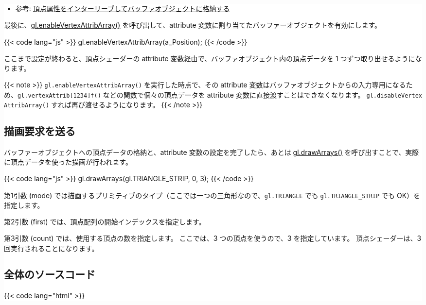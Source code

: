 - 参考: [頂点属性をインターリーブしてバッファオブジェクトに格納する](/p/wqjqbpi)

最後に、[gl.enableVertexAttribArray()](https://developer.mozilla.org/en-US/docs/Web/API/WebGLRenderingContext/enableVertexAttribArray) を呼び出して、attribute 変数に割り当てたバッファーオブジェクトを有効にします。

{{< code lang="js" >}}
gl.enableVertexAttribArray(a_Position);
{{< /code >}}

ここまで設定が終わると、頂点シェーダーの attribute 変数経由で、バッファオブジェクト内の頂点データを 1 つずつ取り出せるようになります。

{{< note >}}
<code>gl.enableVertexAttribArray()</code> を実行した時点で、その attribute 変数はバッファオブジェクトからの入力専用になるため、<code>gl.vertexAttrib[1234]f()</code> などの関数で個々の頂点データを attribute 変数に直接渡すことはできなくなります。
<code>gl.disableVertexAttribArray()</code> すれば再び渡せるようになります。
{{< /note >}}


描画要求を送る
----

バッファーオブジェクトへの頂点データの格納と、attribute 変数の設定を完了したら、あとは [gl.drawArrays()](https://developer.mozilla.org/ja/docs/Web/API/WebGLRenderingContext/drawArrays) を呼び出すことで、実際に頂点データを使った描画が行われます。

{{< code lang="js" >}}
gl.drawArrays(gl.TRIANGLE_STRIP, 0, 3);
{{< /code >}}

第1引数 (mode) では描画するプリミティブのタイプ（ここでは一つの三角形なので、`gl.TRIANGLE` でも `gl.TRIANGLE_STRIP` でも OK）を指定します。

第2引数 (first) では、頂点配列の開始インデックスを指定します。

第3引数 (count) では、使用する頂点の数を指定します。
ここでは、3 つの頂点を使うので、3 を指定しています。
頂点シェーダーは、3 回実行されることになります。


全体のソースコード
----

{{< code lang="html" >}}
<script id="vs" type="x-shader/x-vertex">
attribute vec4 a_Position;
void main() {
  gl_Position = a_Position;
}
</script>

<script id="fs" type="x-shader/x-fragment">
void main() {
  gl_FragColor = vec4(0.0, 1.0, 0.0, 1.0);  // RGBA
}
</script>

<script type="module">
import { initGL } from '/assets/js/webgl_util.js';

window.addEventListener('load', function () {
  const gl = initGL('canvas', 'vs', 'fs');
